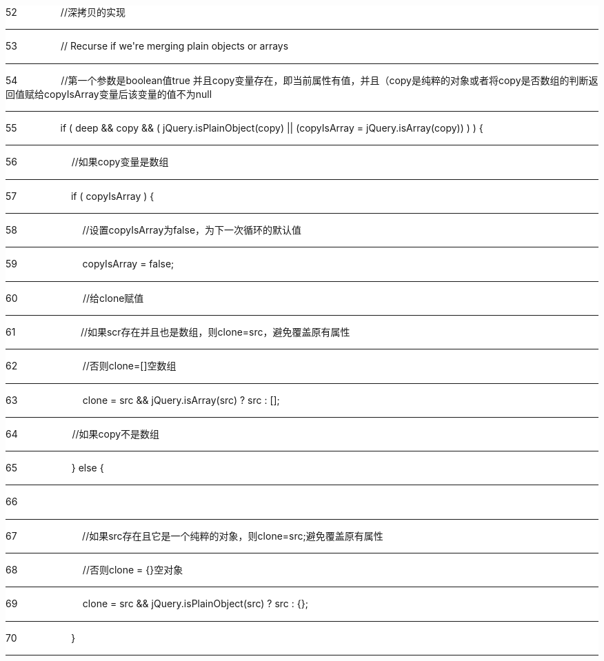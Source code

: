52                //深拷贝的实现
* * *

53                // Recurse if we're merging plain objects or arrays
* * *

54                //第一个参数是boolean值true 并且copy变量存在，即当前属性有值，并且（copy是纯粹的对象或者将copy是否数组的判断返回值赋给copyIsArray变量后该变量的值不为null

* * *

55                if ( deep && copy && ( jQuery.isPlainObject(copy) || (copyIsArray = jQuery.isArray(copy)) ) ) {

* * *

56                    //如果copy变量是数组
* * *

57                    if ( copyIsArray ) {
* * *

58                        //设置copyIsArray为false，为下一次循环的默认值
* * *

59                        copyIsArray = false;
* * *

60                        //给clone赋值
* * *

61                        //如果scr存在并且也是数组，则clone=src，避免覆盖原有属性
* * *

62                        //否则clone=[]空数组
* * *

63                        clone = src && jQuery.isArray(src) ? src : [];
* * *

64                    //如果copy不是数组
* * *

65                    } else {
* * *

66
* * *

67                        //如果src存在且它是一个纯粹的对象，则clone=src;避免覆盖原有属性
* * *

68                        //否则clone = {}空对象
* * *

69                        clone = src && jQuery.isPlainObject(src) ? src : {};
* * *

70                    }
* * *
